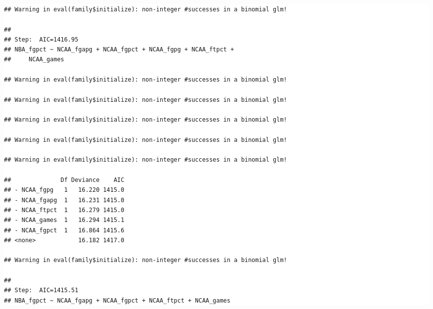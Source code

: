     ## Warning in eval(family$initialize): non-integer #successes in a binomial glm!

    ## 
    ## Step:  AIC=1416.95
    ## NBA_fgpct ~ NCAA_fgapg + NCAA_fgpct + NCAA_fgpg + NCAA_ftpct + 
    ##     NCAA_games

    ## Warning in eval(family$initialize): non-integer #successes in a binomial glm!

    ## Warning in eval(family$initialize): non-integer #successes in a binomial glm!

    ## Warning in eval(family$initialize): non-integer #successes in a binomial glm!

    ## Warning in eval(family$initialize): non-integer #successes in a binomial glm!

    ## Warning in eval(family$initialize): non-integer #successes in a binomial glm!

    ##              Df Deviance    AIC
    ## - NCAA_fgpg   1   16.220 1415.0
    ## - NCAA_fgapg  1   16.231 1415.0
    ## - NCAA_ftpct  1   16.279 1415.0
    ## - NCAA_games  1   16.294 1415.1
    ## - NCAA_fgpct  1   16.864 1415.6
    ## <none>            16.182 1417.0

    ## Warning in eval(family$initialize): non-integer #successes in a binomial glm!

    ## 
    ## Step:  AIC=1415.51
    ## NBA_fgpct ~ NCAA_fgapg + NCAA_fgpct + NCAA_ftpct + NCAA_games
